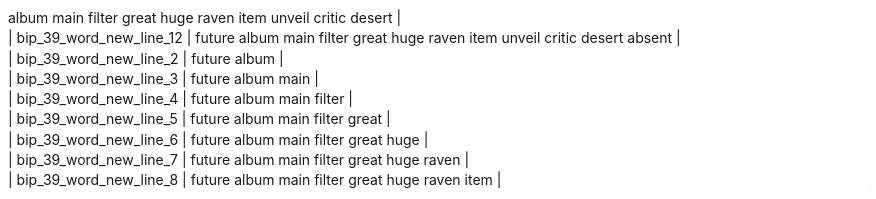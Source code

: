 album
main
filter
great
huge
raven
item
unveil
critic
desert |  
| bip_39_word_new_line_12 | future
album
main
filter
great
huge
raven
item
unveil
critic
desert
absent |  
| bip_39_word_new_line_2 | future
album |  
| bip_39_word_new_line_3 | future
album
main |  
| bip_39_word_new_line_4 | future
album
main
filter |  
| bip_39_word_new_line_5 | future
album
main
filter
great |  
| bip_39_word_new_line_6 | future
album
main
filter
great
huge |  
| bip_39_word_new_line_7 | future
album
main
filter
great
huge
raven |  
| bip_39_word_new_line_8 | future
album
main
filter
great
huge
raven
item |  